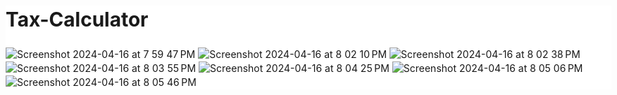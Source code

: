 # Tax-Calculator

<img width="1049" alt="Screenshot 2024-04-16 at 7 59 47 PM" src="https://github.com/Ravi29102004/taxcalculator/assets/153702531/f2748bd1-1190-4fa7-beca-f51a302c0bf6">


<img width="1049" alt="Screenshot 2024-04-16 at 8 02 10 PM" src="https://github.com/Ravi29102004/taxcalculator/assets/153702531/5ff6c2ff-08bc-419d-98bd-f691821514fb">


<img width="1049" alt="Screenshot 2024-04-16 at 8 02 38 PM" src="https://github.com/Ravi29102004/taxcalculator/assets/153702531/b97300e9-8881-45aa-8341-e19f4fef1dfb">


<img width="1049" alt="Screenshot 2024-04-16 at 8 03 55 PM" src="https://github.com/Ravi29102004/taxcalculator/assets/153702531/0595f0a7-3f51-4c8e-8a7a-6eac2902db47">


<img width="1049" alt="Screenshot 2024-04-16 at 8 04 25 PM" src="https://github.com/Ravi29102004/taxcalculator/assets/153702531/980371df-46bd-4735-ba64-1dd0c00d28a6">


<img width="1049" alt="Screenshot 2024-04-16 at 8 05 06 PM" src="https://github.com/Ravi29102004/taxcalculator/assets/153702531/987a0ba1-75ee-4ac9-a9af-385fdb66d891">


<img width="1049" alt="Screenshot 2024-04-16 at 8 05 46 PM" src="https://github.com/Ravi29102004/taxcalculator/assets/153702531/7292f8c4-5dda-46ed-89a5-2eb7947577eb">
